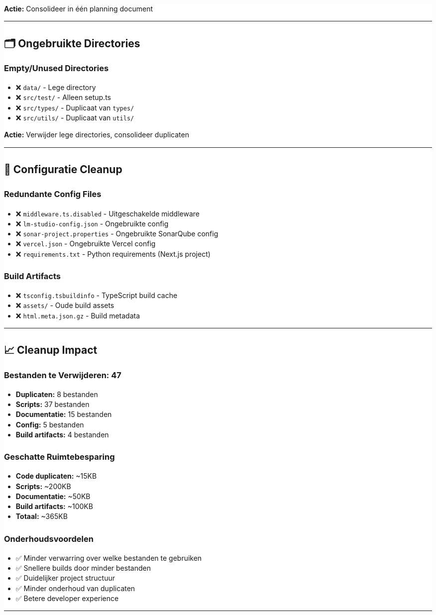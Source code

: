 **Actie:** Consolideer in één planning document

---

## 🗂️ **Ongebruikte Directories**

### **Empty/Unused Directories**
- ❌ `data/` - Lege directory
- ❌ `src/test/` - Alleen setup.ts
- ❌ `src/types/` - Duplicaat van `types/`
- ❌ `src/utils/` - Duplicaat van `utils/`

**Actie:** Verwijder lege directories, consolideer duplicaten

---

## 🔧 **Configuratie Cleanup**

### **Redundante Config Files**
- ❌ `middleware.ts.disabled` - Uitgeschakelde middleware
- ❌ `lm-studio-config.json` - Ongebruikte config
- ❌ `sonar-project.properties` - Ongebruikte SonarQube config
- ❌ `vercel.json` - Ongebruikte Vercel config
- ❌ `requirements.txt` - Python requirements (Next.js project)

### **Build Artifacts**
- ❌ `tsconfig.tsbuildinfo` - TypeScript build cache
- ❌ `assets/` - Oude build assets
- ❌ `html.meta.json.gz` - Build metadata

---

## 📈 **Cleanup Impact**

### **Bestanden te Verwijderen: 47**
- **Duplicaten:** 8 bestanden
- **Scripts:** 37 bestanden  
- **Documentatie:** 15 bestanden
- **Config:** 5 bestanden
- **Build artifacts:** 4 bestanden

### **Geschatte Ruimtebesparing**
- **Code duplicaten:** ~15KB
- **Scripts:** ~200KB
- **Documentatie:** ~50KB
- **Build artifacts:** ~100KB
- **Totaal:** ~365KB

### **Onderhoudsvoordelen**
- ✅ Minder verwarring over welke bestanden te gebruiken
- ✅ Snellere builds door minder bestanden
- ✅ Duidelijker project structuur
- ✅ Minder onderhoud van duplicaten
- ✅ Betere developer experience

---